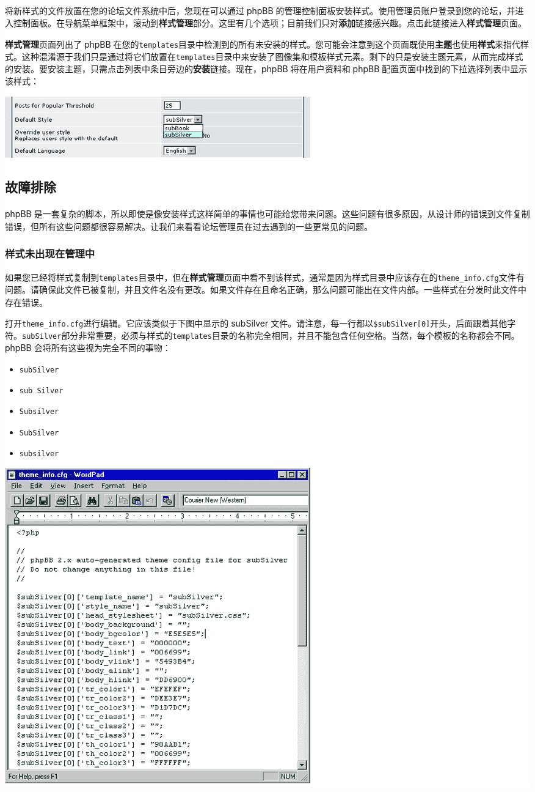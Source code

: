 将新样式的文件放置在您的论坛文件系统中后，您现在可以通过 phpBB 的管理控制面板安装样式。使用管理员账户登录到您的论坛，并进入控制面板。在导航菜单框架中，滚动到**样式管理**部分。这里有几个选项；目前我们只对**添加**链接感兴趣。点击此链接进入**样式管理**页面。

**样式管理**页面列出了 phpBB 在您的`templates`目录中检测到的所有未安装的样式。您可能会注意到这个页面既使用**主题**也使用**样式**来指代样式。这种混淆源于我们只是通过将它们放置在`templates`目录中来安装了图像集和模板样式元素。剩下的只是安装主题元素，从而完成样式的安装。要安装主题，只需点击列表中条目旁边的**安装**链接。现在，phpBB 将在用户资料和 phpBB 配置页面中找到的下拉选择列表中显示该样式：

![逐个安装元素](img/1132_04_02.jpg)

## 故障排除

phpBB 是一套复杂的脚本，所以即使是像安装样式这样简单的事情也可能给您带来问题。这些问题有很多原因，从设计师的错误到文件复制错误，但所有这些问题都很容易解决。让我们来看看论坛管理员在过去遇到的一些更常见的问题。

### 样式未出现在管理中

如果您已经将样式复制到`templates`目录中，但在**样式管理**页面中看不到该样式，通常是因为样式目录中应该存在的`theme_info.cfg`文件有问题。请确保此文件已被复制，并且文件名没有更改。如果文件存在且命名正确，那么问题可能出在文件内部。一些样式在分发时此文件中存在错误。

打开`theme_info.cfg`进行编辑。它应该类似于下图中显示的 subSilver 文件。请注意，每一行都以`$subSilver[0]`开头，后面跟着其他字符。`subSilver`部分非常重要，必须与样式的`templates`目录的名称完全相同，并且不能包含任何空格。当然，每个模板的名称都会不同。phpBB 会将所有这些视为完全不同的事物：

+   `subSilver`

+   `sub Silver`

+   `Subsilver`

+   `SubSilver`

+   `subsilver`

![样式未出现在管理中](img/1132_04_03.jpg)
